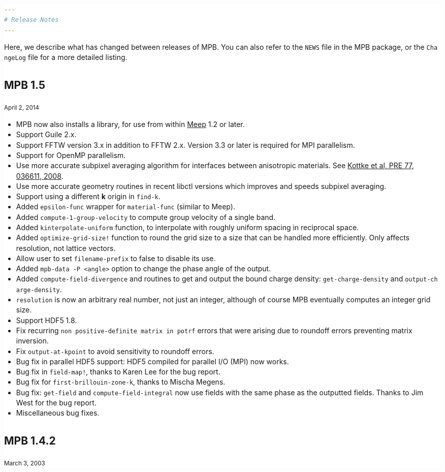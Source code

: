 ```yaml
---
# Release Notes
---
```


Here, we describe what has changed between releases of MPB. You can also refer to the `NEWS` file in the MPB package, or the `ChangeLog` file for a more detailed listing.

MPB 1.5
-------

<small>April 2, 2014</small>

-   MPB now also installs a library, for use from within [Meep](http://meep.readthedocs.io/en/latest/Meep/) 1.2 or later.
-   Support Guile 2.x.
-   Support FFTW version 3.x in addition to FFTW 2.x. Version 3.3 or later is required for MPI parallelism.
-   Support for OpenMP parallelism.
-   Use more accurate subpixel averaging algorithm for interfaces between anisotropic materials. See [Kottke et al, PRE 77, 036611, 2008](http://math.mit.edu/~stevenj/papers/papers_abstracts.html#KottkeFa08).
-   Use more accurate geometry routines in recent libctl versions which improves and speeds subpixel averaging.
-   Support using a different **k** origin in `find-k`.
-   Added `epsilon-func` wrapper for `material-func` (similar to Meep).
-   Added `compute-1-group-velocity` to compute group velocity of a single band.
-   Added `kinterpolate-uniform` function, to interpolate with roughly uniform spacing in reciprocal space.
-   Added `optimize-grid-size!` function to round the grid size to a size that can be handled more efficiently. Only affects resolution, not lattice vectors.
-   Allow user to set `filename-prefix` to false to disable its use.
-   Added `mpb-data -P <angle>` option to change the phase angle of the output.
-   Added `compute-field-divergence` and routines to get and output the bound charge density: `get-charge-density` and `output-charge-density`.
-   `resolution` is now an arbitrary real number, not just an integer, although of course MPB eventually computes an integer grid size.
-   Support HDF5 1.8.
-   Fix recurring `non positive-definite matrix in potrf` errors that were arising due to roundoff errors preventing matrix inversion.
-   Fix `output-at-kpoint` to avoid sensitivity to roundoff errors.
-   Bug fix in parallel HDF5 support: HDF5 compiled for parallel I/O (MPI) now works.
-   Bug fix in `field-map!`, thanks to Karen Lee for the bug report.
-   Bug fix for `first-brillouin-zone-k`, thanks to Mischa Megens.
-   Bug fix: `get-field` and `compute-field-integral` now use fields with the same phase as the outputted fields. Thanks to Jim West for the bug report.
-   Miscellaneous bug fixes.

MPB 1.4.2
---------

<small>March 3, 2003</small>

